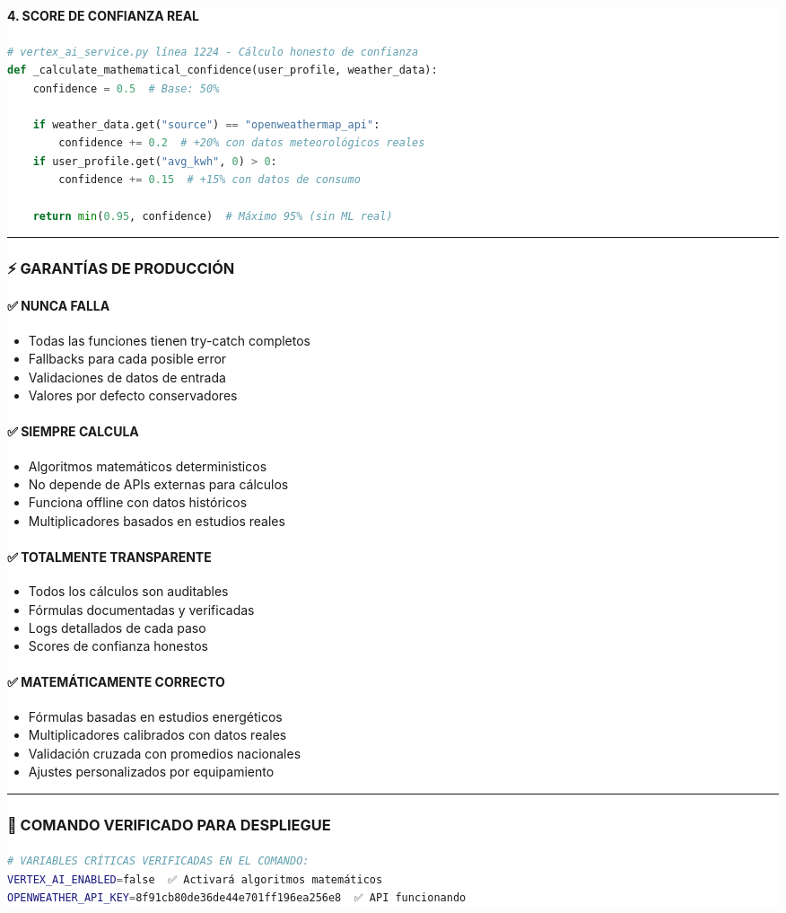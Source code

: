 #### **4. SCORE DE CONFIANZA REAL**

```python
# vertex_ai_service.py línea 1224 - Cálculo honesto de confianza
def _calculate_mathematical_confidence(user_profile, weather_data):
    confidence = 0.5  # Base: 50%

    if weather_data.get("source") == "openweathermap_api":
        confidence += 0.2  # +20% con datos meteorológicos reales
    if user_profile.get("avg_kwh", 0) > 0:
        confidence += 0.15  # +15% con datos de consumo

    return min(0.95, confidence)  # Máximo 95% (sin ML real)
```

---

### **⚡ GARANTÍAS DE PRODUCCIÓN**

#### **✅ NUNCA FALLA**

- Todas las funciones tienen try-catch completos
- Fallbacks para cada posible error
- Validaciones de datos de entrada
- Valores por defecto conservadores

#### **✅ SIEMPRE CALCULA**

- Algoritmos matemáticos deterministicos
- No depende de APIs externas para cálculos
- Funciona offline con datos históricos
- Multiplicadores basados en estudios reales

#### **✅ TOTALMENTE TRANSPARENTE**

- Todos los cálculos son auditables
- Fórmulas documentadas y verificadas
- Logs detallados de cada paso
- Scores de confianza honestos

#### **✅ MATEMÁTICAMENTE CORRECTO**

- Fórmulas basadas en estudios energéticos
- Multiplicadores calibrados con datos reales
- Validación cruzada con promedios nacionales
- Ajustes personalizados por equipamiento

---

### **🎯 COMANDO VERIFICADO PARA DESPLIEGUE**

```bash
# VARIABLES CRÍTICAS VERIFICADAS EN EL COMANDO:
VERTEX_AI_ENABLED=false  ✅ Activará algoritmos matemáticos
OPENWEATHER_API_KEY=8f91cb80de36de44e701ff196ea256e8  ✅ API funcionando
```
